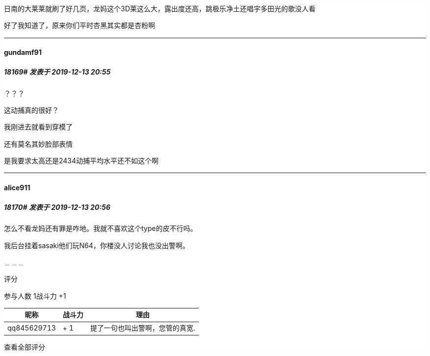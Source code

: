 


日南的大莱莱就刷了好几页，龙妈这个3D莱这么大，露出度还高，跳极乐净土还唱宇多田光的歌没人看

好了我知道了，原来你们平时杏黑其实都是杏粉啊







-----

####  gundamf91  
##### 18169#       发表于 2019-12-13 20:55




？？？

这动捕真的很好？

我刚进去就看到穿模了

还有莫名其妙脸部表情

是我要求太高还是2434动捕平均水平还不如这个啊







-----

####  alice911  
##### 18170#       发表于 2019-12-13 20:56




怎么不看龙妈还有罪是咋地。我就不喜欢这个type的皮不行吗。

我后台挂着sasaki他们玩N64，你楼没人讨论我也没出警啊。



﹍﹍﹍

评分





 参与人数 1战斗力 +1

|昵称|战斗力|理由|
|----|---|---|
| qq845629713| + 1|提了一句也叫出警啊，您管的真宽.|



查看全部评分

